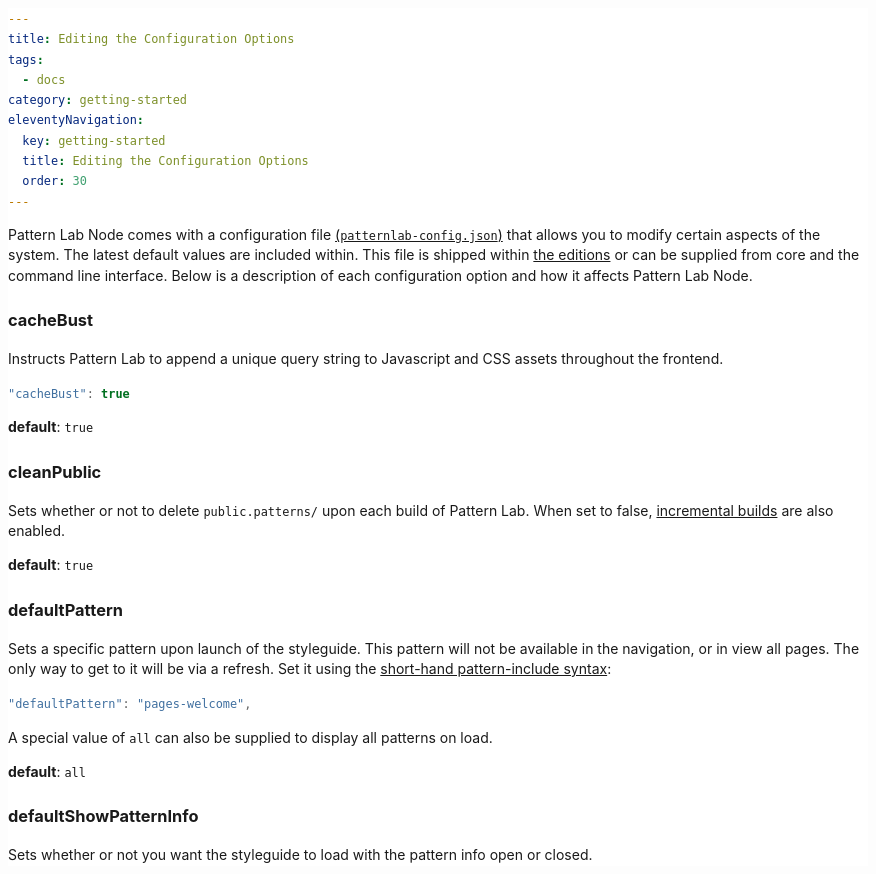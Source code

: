 ```yaml
---
title: Editing the Configuration Options
tags:
  - docs
category: getting-started
eleventyNavigation:
  key: getting-started
  title: Editing the Configuration Options
  order: 30
---
```


Pattern Lab Node comes with a configuration file [(`patternlab-config.json`)](https://github.com/pattern-lab/patternlab-node/blob/master/packages/core/patternlab-config.json) that allows you to modify certain aspects of the system. The latest default values are included within. This file is shipped within [the editions](https://github.com/pattern-lab?utf8=%E2%9C%93&query=edition-node) or can be supplied from core and the command line interface. Below is a description of each configuration option and how it affects Pattern Lab Node.

### cacheBust

Instructs Pattern Lab to append a unique query string to Javascript and CSS assets throughout the frontend.

```javascript
"cacheBust": true
```

**default**: `true`

### cleanPublic

Sets whether or not to delete `public.patterns/` upon each build of Pattern Lab. When set to false, [incremental builds](https://github.com/pattern-lab/patternlab-node/wiki/Incremental-Builds) are also enabled.

**default**: `true`

### defaultPattern

Sets a specific pattern upon launch of the styleguide. This pattern will not be available in the navigation, or in view all pages. The only way to get to it will be via a refresh. Set it using the [short-hand pattern-include syntax](/docs/including-patterns/):

```javascript
"defaultPattern": "pages-welcome",
```

A special value of `all` can also be supplied to display all patterns on load.

**default**: `all`

### defaultShowPatternInfo

Sets whether or not you want the styleguide to load with the pattern info open or closed.
